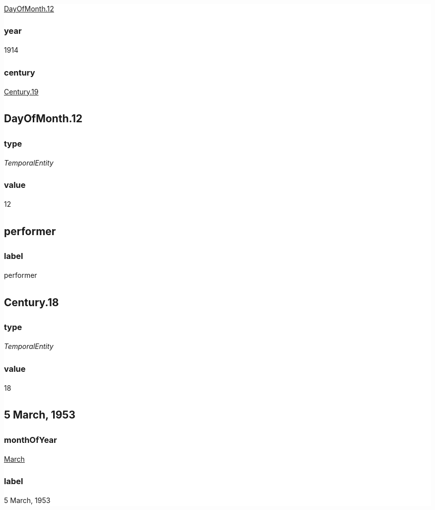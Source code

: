 [DayOfMonth.12](#DayOfMonth.12)

### year


1914

### century


[Century.19](#Century.19)

## DayOfMonth.12

### type


*TemporalEntity*

### value


12

## performer

### label


performer

## Century.18

### type


*TemporalEntity*

### value


18

## 5 March, 1953

### monthOfYear


[March](#March)

### label


5 March, 1953
